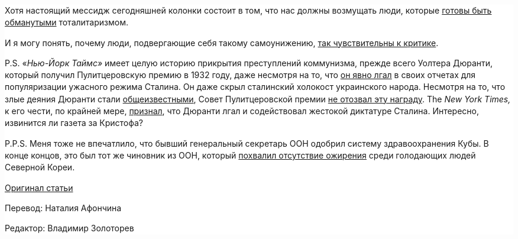 Хотя настоящий мессидж сегодняшней колонки состоит в том, что нас должны возмущать люди, которые [готовы быть обманутыми](https://translate.google.com/translate?hl=en&prev=_t&sl=en&tl=ru&u=https://danieljmitchell.wordpress.com/2013/08/25/the-pervasive-evil-of-communism-and-the-moral-bankruptcy-of-communist-apologists/) тоталитаризмом.

И я могу понять, почему люди, подвергающие себя такому самоунижению, [так чувствительны к критике](https://translate.google.com/translate?hl=en&prev=_t&sl=en&tl=ru&u=https://danieljmitchell.wordpress.com/2010/09/12/why-is-the-left-so-sensitive-about-cuba/).

P.S. «_Нью-Йорк Таймс»_ имеет целую историю прикрытия преступлений коммунизма, прежде всего Уолтера Дюранти, который получил Пулитцеровскую премию в 1932 году, даже несмотря на то, что [он явно лгал](https://translate.google.com/translate?hl=en&prev=_t&sl=en&tl=ru&u=https://www.amazon.com/Stalins-Apologist-Walter-Duranty-Timess/dp/0195057007) в своих отчетах для популяризации ужасного режима Сталина. Он даже скрыл сталинский холокост украинского народа. Несмотря на то, что злые деяния Дюранти стали [общеизвестными](https://translate.google.com/translate?hl=en&prev=_t&sl=en&tl=ru&u=https://www.weeklystandard.com/arnold-beichman/pulitzer-winning-lies), Совет Пулитцеровской премии [не отозвал эту награду](https://translate.google.com/translate?hl=en&prev=_t&sl=en&tl=ru&u=https://www.pulitzer.org/news/statement-walter-duranty). The _New York Times,_ к его чести, по крайней мере, [признал](https://translate.google.com/translate?hl=en&prev=_t&sl=en&tl=ru&u=https://www.nytco.com/company/prizes-awards/new-york-times-statement-about-1932-pulitzer-prize-awarded-to-walter-duranty/), что Дюранти лгал и содействовал жестокой диктатуре Сталина. Интересно, извинится ли газета за Кристофа?

P.P.S. Меня тоже не впечатлило, что бывший генеральный секретарь ООН одобрил систему здравоохранения Кубы. В конце концов, это был тот же чиновник из ООН, который [похвалил отсутствие ожирения](https://translate.google.com/translate?hl=en&prev=_t&sl=en&tl=ru&u=https://danieljmitchell.wordpress.com/2017/11/19/100-years-of-communism-100-million-deaths-and-the-lingering-horror-of-north-korea/) среди голодающих людей Северной Кореи.

[Оригинал статьи](https://fee.org/articles/the-myth-of-cubas-glorious-health-care-system/?utm_source=zapier&utm&fbclid=IwAR3Ro9b6OQquTYmXttHP_S39xIvBUoqjAjOsl0mEF6vQ-y7pYc-hkH-gXjg)

Перевод: Наталия Афончина

Редактор: Владимир Золоторев

